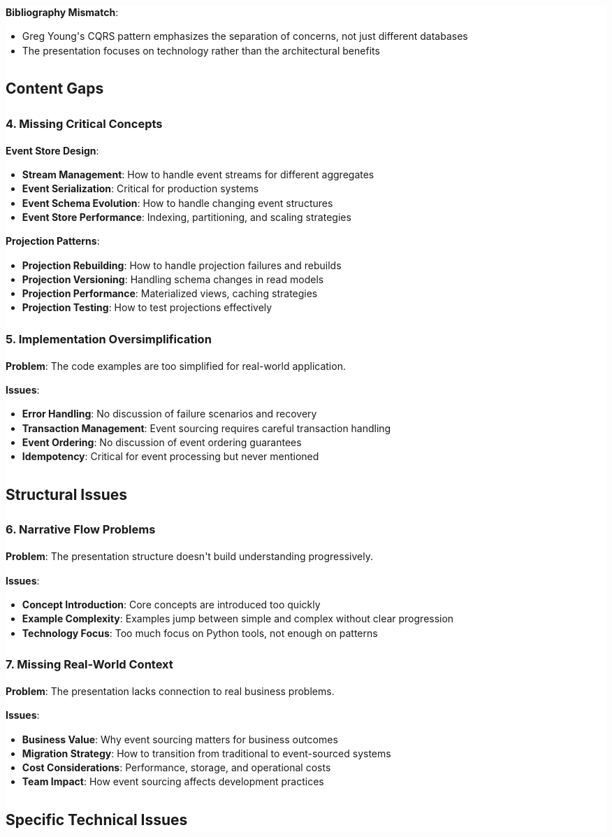 **Bibliography Mismatch**:
- Greg Young's CQRS pattern emphasizes the separation of concerns, not just different databases
- The presentation focuses on technology rather than the architectural benefits

## Content Gaps

### 4. **Missing Critical Concepts**

**Event Store Design**:
- **Stream Management**: How to handle event streams for different aggregates
- **Event Serialization**: Critical for production systems
- **Event Schema Evolution**: How to handle changing event structures
- **Event Store Performance**: Indexing, partitioning, and scaling strategies

**Projection Patterns**:
- **Projection Rebuilding**: How to handle projection failures and rebuilds
- **Projection Versioning**: Handling schema changes in read models
- **Projection Performance**: Materialized views, caching strategies
- **Projection Testing**: How to test projections effectively

### 5. **Implementation Oversimplification**

**Problem**: The code examples are too simplified for real-world application.

**Issues**:
- **Error Handling**: No discussion of failure scenarios and recovery
- **Transaction Management**: Event sourcing requires careful transaction handling
- **Event Ordering**: No discussion of event ordering guarantees
- **Idempotency**: Critical for event processing but never mentioned

## Structural Issues

### 6. **Narrative Flow Problems**

**Problem**: The presentation structure doesn't build understanding progressively.

**Issues**:
- **Concept Introduction**: Core concepts are introduced too quickly
- **Example Complexity**: Examples jump between simple and complex without clear progression
- **Technology Focus**: Too much focus on Python tools, not enough on patterns

### 7. **Missing Real-World Context**

**Problem**: The presentation lacks connection to real business problems.

**Issues**:
- **Business Value**: Why event sourcing matters for business outcomes
- **Migration Strategy**: How to transition from traditional to event-sourced systems
- **Cost Considerations**: Performance, storage, and operational costs
- **Team Impact**: How event sourcing affects development practices

## Specific Technical Issues
